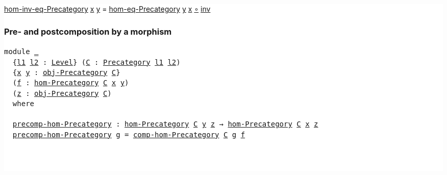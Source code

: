   <a id="7431" href="category-theory.precategories.html#7342" class="Function">hom-inv-eq-Precategory</a> <a id="7454" href="category-theory.precategories.html#7454" class="Bound">x</a> <a id="7456" href="category-theory.precategories.html#7456" class="Bound">y</a> <a id="7458" class="Symbol">=</a> <a id="7460" href="category-theory.precategories.html#7202" class="Function">hom-eq-Precategory</a> <a id="7479" href="category-theory.precategories.html#7456" class="Bound">y</a> <a id="7481" href="category-theory.precategories.html#7454" class="Bound">x</a> <a id="7483" href="foundation-core.function-types.html#455" class="Function Operator">∘</a> <a id="7485" href="foundation-core.identity-types.html#3206" class="Function">inv</a>
</pre>
### Pre- and postcomposition by a morphism

<pre class="Agda"><a id="7546" class="Keyword">module</a> <a id="7553" href="category-theory.precategories.html#7553" class="Module">_</a>
  <a id="7557" class="Symbol">{</a><a id="7558" href="category-theory.precategories.html#7558" class="Bound">l1</a> <a id="7561" href="category-theory.precategories.html#7561" class="Bound">l2</a> <a id="7564" class="Symbol">:</a> <a id="7566" href="Agda.Primitive.html#742" class="Postulate">Level</a><a id="7571" class="Symbol">}</a> <a id="7573" class="Symbol">(</a><a id="7574" href="category-theory.precategories.html#7574" class="Bound">C</a> <a id="7576" class="Symbol">:</a> <a id="7578" href="category-theory.precategories.html#2556" class="Function">Precategory</a> <a id="7590" href="category-theory.precategories.html#7558" class="Bound">l1</a> <a id="7593" href="category-theory.precategories.html#7561" class="Bound">l2</a><a id="7595" class="Symbol">)</a>
  <a id="7599" class="Symbol">{</a><a id="7600" href="category-theory.precategories.html#7600" class="Bound">x</a> <a id="7602" href="category-theory.precategories.html#7602" class="Bound">y</a> <a id="7604" class="Symbol">:</a> <a id="7606" href="category-theory.precategories.html#3008" class="Function">obj-Precategory</a> <a id="7622" href="category-theory.precategories.html#7574" class="Bound">C</a><a id="7623" class="Symbol">}</a>
  <a id="7627" class="Symbol">(</a><a id="7628" href="category-theory.precategories.html#7628" class="Bound">f</a> <a id="7630" class="Symbol">:</a> <a id="7632" href="category-theory.precategories.html#3155" class="Function">hom-Precategory</a> <a id="7648" href="category-theory.precategories.html#7574" class="Bound">C</a> <a id="7650" href="category-theory.precategories.html#7600" class="Bound">x</a> <a id="7652" href="category-theory.precategories.html#7602" class="Bound">y</a><a id="7653" class="Symbol">)</a>
  <a id="7657" class="Symbol">(</a><a id="7658" href="category-theory.precategories.html#7658" class="Bound">z</a> <a id="7660" class="Symbol">:</a> <a id="7662" href="category-theory.precategories.html#3008" class="Function">obj-Precategory</a> <a id="7678" href="category-theory.precategories.html#7574" class="Bound">C</a><a id="7679" class="Symbol">)</a>
  <a id="7683" class="Keyword">where</a>

  <a id="7692" href="category-theory.precategories.html#7692" class="Function">precomp-hom-Precategory</a> <a id="7716" class="Symbol">:</a> <a id="7718" href="category-theory.precategories.html#3155" class="Function">hom-Precategory</a> <a id="7734" href="category-theory.precategories.html#7574" class="Bound">C</a> <a id="7736" href="category-theory.precategories.html#7602" class="Bound">y</a> <a id="7738" href="category-theory.precategories.html#7658" class="Bound">z</a> <a id="7740" class="Symbol">→</a> <a id="7742" href="category-theory.precategories.html#3155" class="Function">hom-Precategory</a> <a id="7758" href="category-theory.precategories.html#7574" class="Bound">C</a> <a id="7760" href="category-theory.precategories.html#7600" class="Bound">x</a> <a id="7762" href="category-theory.precategories.html#7658" class="Bound">z</a>
  <a id="7766" href="category-theory.precategories.html#7692" class="Function">precomp-hom-Precategory</a> <a id="7790" href="category-theory.precategories.html#7790" class="Bound">g</a> <a id="7792" class="Symbol">=</a> <a id="7794" href="category-theory.precategories.html#3622" class="Function">comp-hom-Precategory</a> <a id="7815" href="category-theory.precategories.html#7574" class="Bound">C</a> <a id="7817" href="category-theory.precategories.html#7790" class="Bound">g</a> <a id="7819" href="category-theory.precategories.html#7628" class="Bound">f</a>

